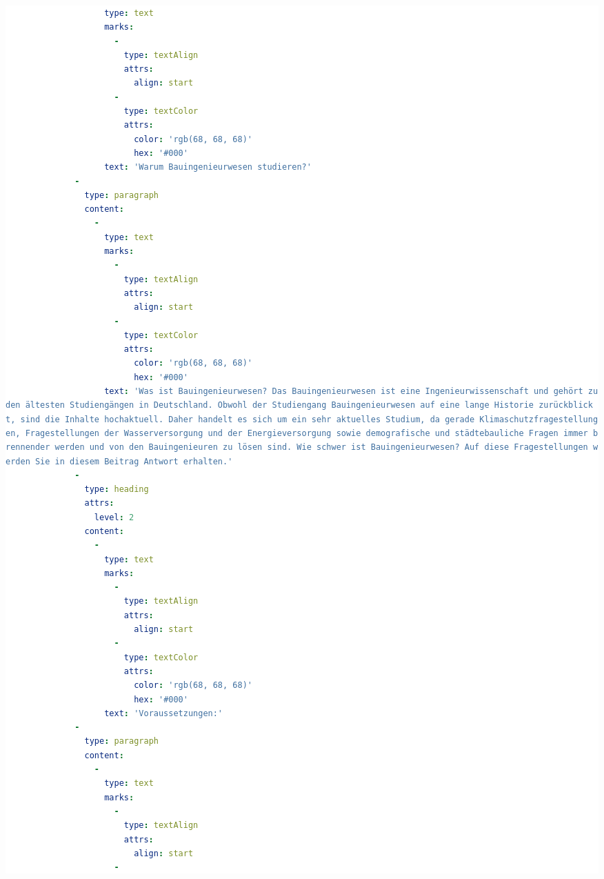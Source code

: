 ```yaml
                    type: text
                    marks:
                      -
                        type: textAlign
                        attrs:
                          align: start
                      -
                        type: textColor
                        attrs:
                          color: 'rgb(68, 68, 68)'
                          hex: '#000'
                    text: 'Warum Bauingenieurwesen studieren?'
              -
                type: paragraph
                content:
                  -
                    type: text
                    marks:
                      -
                        type: textAlign
                        attrs:
                          align: start
                      -
                        type: textColor
                        attrs:
                          color: 'rgb(68, 68, 68)'
                          hex: '#000'
                    text: 'Was ist Bauingenieurwesen? Das Bauingenieurwesen ist eine Ingenieurwissenschaft und gehört zu den ältesten Studiengängen in Deutschland. Obwohl der Studiengang Bauingenieurwesen auf eine lange Historie zurückblickt, sind die Inhalte hochaktuell. Daher handelt es sich um ein sehr aktuelles Studium, da gerade Klimaschutzfragestellungen, Fragestellungen der Wasserversorgung und der Energieversorgung sowie demografische und städtebauliche Fragen immer brennender werden und von den Bauingenieuren zu lösen sind. Wie schwer ist Bauingenieurwesen? Auf diese Fragestellungen werden Sie in diesem Beitrag Antwort erhalten.'
              -
                type: heading
                attrs:
                  level: 2
                content:
                  -
                    type: text
                    marks:
                      -
                        type: textAlign
                        attrs:
                          align: start
                      -
                        type: textColor
                        attrs:
                          color: 'rgb(68, 68, 68)'
                          hex: '#000'
                    text: 'Voraussetzungen:'
              -
                type: paragraph
                content:
                  -
                    type: text
                    marks:
                      -
                        type: textAlign
                        attrs:
                          align: start
                      -
```